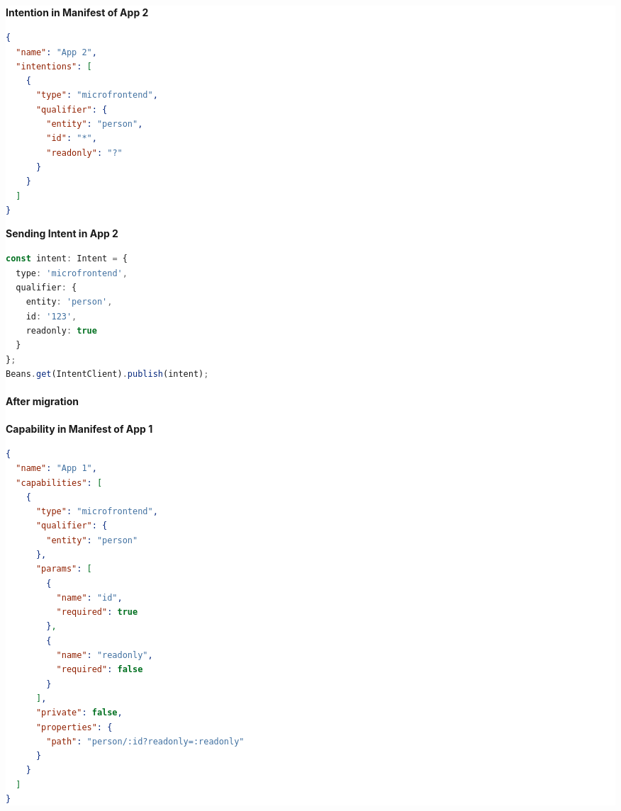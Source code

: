   **Intention in Manifest of App 2**
  ```json
  {
    "name": "App 2",
    "intentions": [
      {
        "type": "microfrontend",
        "qualifier": {
          "entity": "person",
          "id": "*",
          "readonly": "?"
        }
      }
    ]
  }
  ````

  **Sending Intent in App 2**
  ```ts
  const intent: Intent = {
    type: 'microfrontend',
    qualifier: {
      entity: 'person',
      id: '123',
      readonly: true
    }
  };
  Beans.get(IntentClient).publish(intent);
  ```

  #### After migration

  **Capability in Manifest of App 1**
  ```json
  {
    "name": "App 1",
    "capabilities": [
      {
        "type": "microfrontend",
        "qualifier": {
          "entity": "person"
        },
        "params": [
          {
            "name": "id",
            "required": true
          },
          {
            "name": "readonly",
            "required": false
          }
        ],
        "private": false,
        "properties": {
          "path": "person/:id?readonly=:readonly"
        }
      }
    ]
  }
  ```
